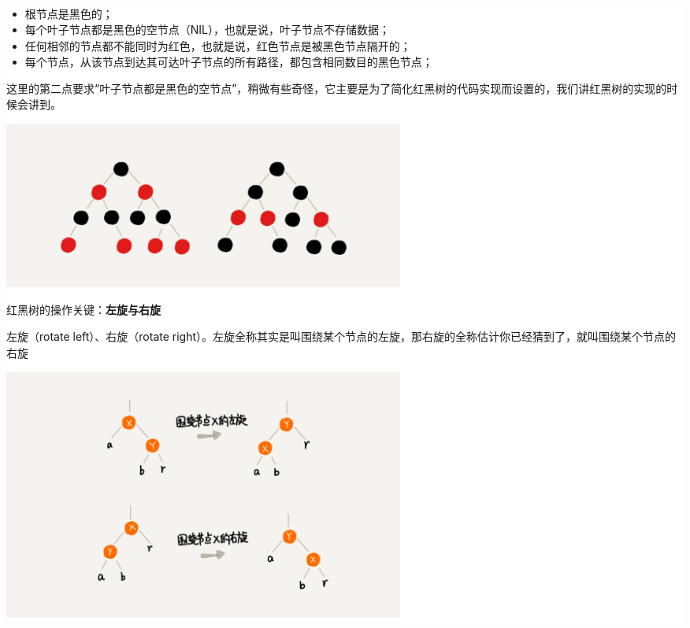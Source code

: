 - 根节点是黑色的；
- 每个叶子节点都是黑色的空节点（NIL），也就是说，叶子节点不存储数据；
- 任何相邻的节点都不能同时为红色，也就是说，红色节点是被黑色节点隔开的；
- 每个节点，从该节点到达其可达叶子节点的所有路径，都包含相同数目的黑色节点；

这里的第二点要求“叶子节点都是黑色的空节点”，稍微有些奇怪，它主要是为了简化红黑树的代码实现而设置的，我们讲红黑树的实现的时候会讲到。

<img src="./img/img_13.png" width="500" height="auto">

红黑树的操作关键：**左旋与右旋**

左旋（rotate left）、右旋（rotate right）。左旋全称其实是叫围绕某个节点的左旋，那右旋的全称估计你已经猜到了，就叫围绕某个节点的右旋

<img src="./img/img_14.png" width="500" height="auto">
